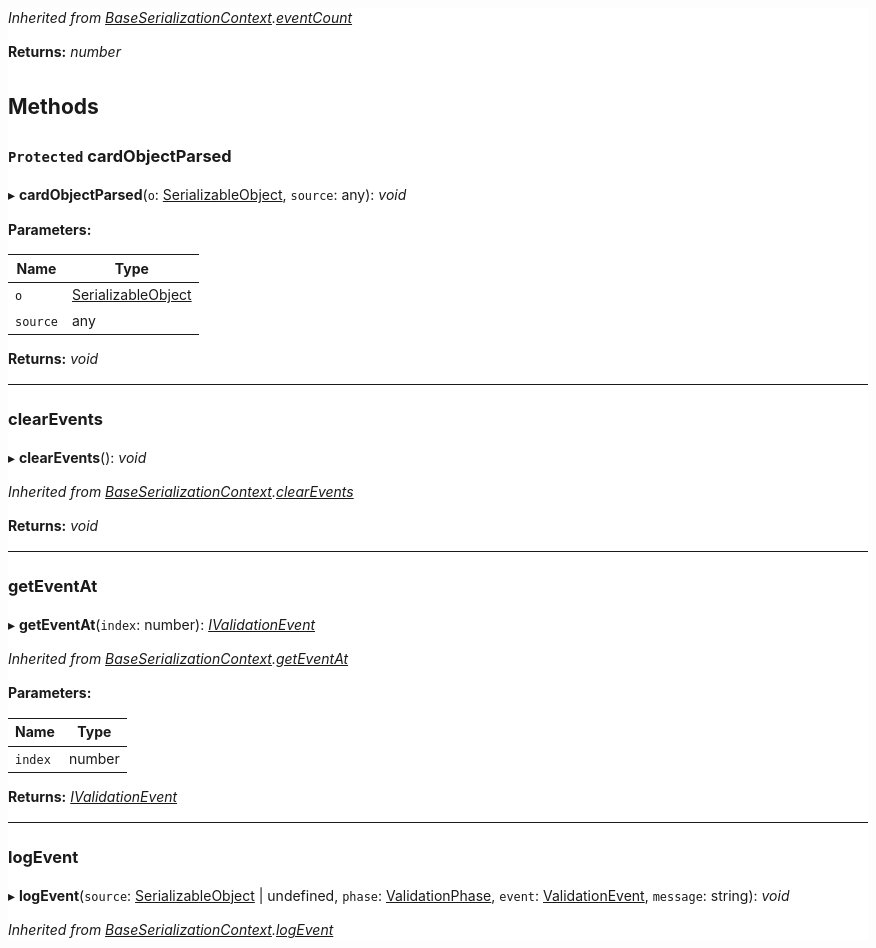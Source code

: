 *Inherited from [BaseSerializationContext](baseserializationcontext.md).[eventCount](baseserializationcontext.md#eventcount)*

**Returns:** *number*

## Methods

### `Protected` cardObjectParsed

▸ **cardObjectParsed**(`o`: [SerializableObject](serializableobject.md), `source`: any): *void*

**Parameters:**

Name | Type |
------ | ------ |
`o` | [SerializableObject](serializableobject.md) |
`source` | any |

**Returns:** *void*

___

###  clearEvents

▸ **clearEvents**(): *void*

*Inherited from [BaseSerializationContext](baseserializationcontext.md).[clearEvents](baseserializationcontext.md#clearevents)*

**Returns:** *void*

___

###  getEventAt

▸ **getEventAt**(`index`: number): *[IValidationEvent](../interfaces/ivalidationevent.md)*

*Inherited from [BaseSerializationContext](baseserializationcontext.md).[getEventAt](baseserializationcontext.md#geteventat)*

**Parameters:**

Name | Type |
------ | ------ |
`index` | number |

**Returns:** *[IValidationEvent](../interfaces/ivalidationevent.md)*

___

###  logEvent

▸ **logEvent**(`source`: [SerializableObject](serializableobject.md) | undefined, `phase`: [ValidationPhase](../enums/validationphase.md), `event`: [ValidationEvent](../enums/validationevent.md), `message`: string): *void*

*Inherited from [BaseSerializationContext](baseserializationcontext.md).[logEvent](baseserializationcontext.md#logevent)*
